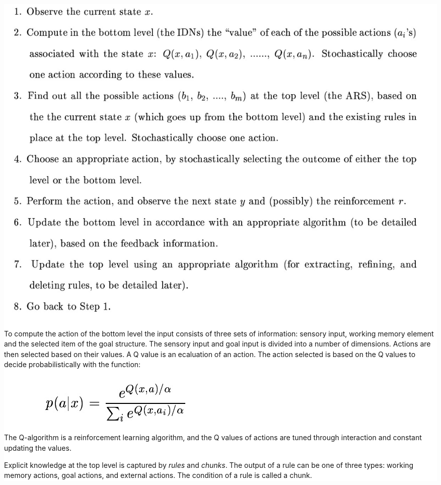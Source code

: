 ![](img/actionCLARION.jpg)

To compute the action of the bottom level the input consists of three sets of information: sensory input, working memory element and the selected item of the goal structure. The sensory input and goal input is divided into a number of dimensions. Actions are then selected based on their values. A Q value is an ecaluation of an action. The action selected is based on the Q values to decide probabilistically with the function: 

![](img/Q-CLARION.jpg)

The Q-algorithm is a reinforcement learning algorithm, and the Q values of actions are tuned through interaction and constant updating the values.

Explicit knowledge at the top level is captured by *rules* and *chunks*. The output of a rule can be one of three types: working memory actions, goal actions, and external actions. The condition of a rule is called a chunk.
